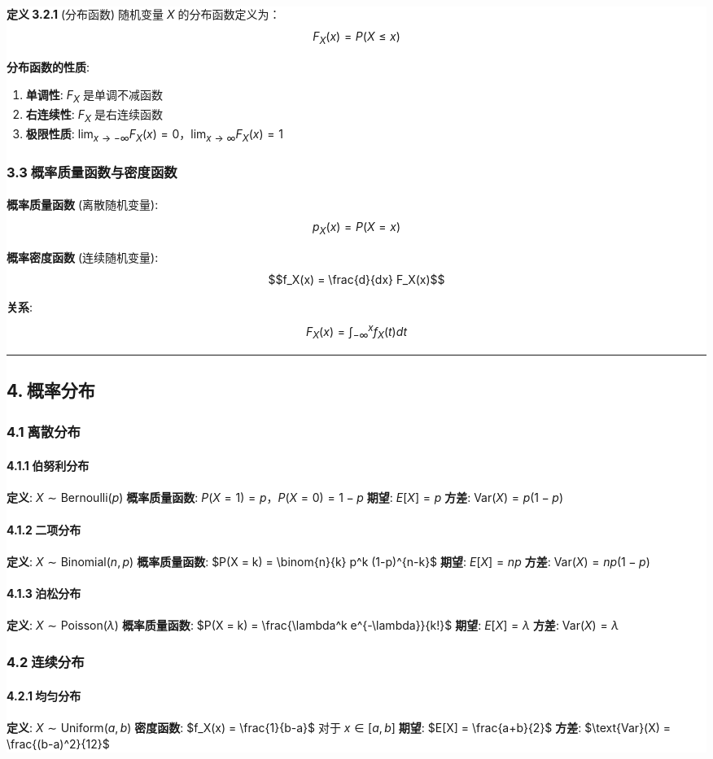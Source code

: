 **定义 3.2.1** (分布函数)
随机变量 $X$ 的分布函数定义为：
$$F_X(x) = P(X \leq x)$$

**分布函数的性质**:
1. **单调性**: $F_X$ 是单调不减函数
2. **右连续性**: $F_X$ 是右连续函数
3. **极限性质**: $\lim_{x \to -\infty} F_X(x) = 0$，$\lim_{x \to \infty} F_X(x) = 1$

### 3.3 概率质量函数与密度函数

**概率质量函数** (离散随机变量):
$$p_X(x) = P(X = x)$$

**概率密度函数** (连续随机变量):
$$f_X(x) = \frac{d}{dx} F_X(x)$$

**关系**:
$$F_X(x) = \int_{-\infty}^x f_X(t) dt$$

---

## 4. 概率分布

### 4.1 离散分布

#### 4.1.1 伯努利分布

**定义**: $X \sim \text{Bernoulli}(p)$
**概率质量函数**: $P(X = 1) = p$，$P(X = 0) = 1-p$
**期望**: $E[X] = p$
**方差**: $\text{Var}(X) = p(1-p)$

#### 4.1.2 二项分布

**定义**: $X \sim \text{Binomial}(n, p)$
**概率质量函数**: $P(X = k) = \binom{n}{k} p^k (1-p)^{n-k}$
**期望**: $E[X] = np$
**方差**: $\text{Var}(X) = np(1-p)$

#### 4.1.3 泊松分布

**定义**: $X \sim \text{Poisson}(\lambda)$
**概率质量函数**: $P(X = k) = \frac{\lambda^k e^{-\lambda}}{k!}$
**期望**: $E[X] = \lambda$
**方差**: $\text{Var}(X) = \lambda$

### 4.2 连续分布

#### 4.2.1 均匀分布

**定义**: $X \sim \text{Uniform}(a, b)$
**密度函数**: $f_X(x) = \frac{1}{b-a}$ 对于 $x \in [a, b]$
**期望**: $E[X] = \frac{a+b}{2}$
**方差**: $\text{Var}(X) = \frac{(b-a)^2}{12}$
